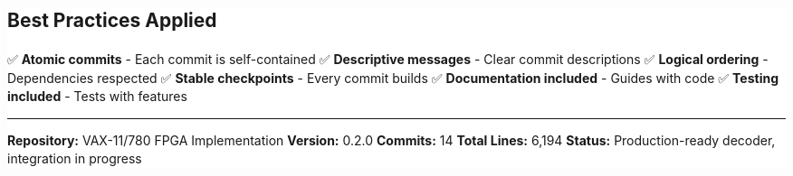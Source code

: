 ## Best Practices Applied

✅ **Atomic commits** - Each commit is self-contained
✅ **Descriptive messages** - Clear commit descriptions
✅ **Logical ordering** - Dependencies respected
✅ **Stable checkpoints** - Every commit builds
✅ **Documentation included** - Guides with code
✅ **Testing included** - Tests with features

---

**Repository:** VAX-11/780 FPGA Implementation
**Version:** 0.2.0
**Commits:** 14
**Total Lines:** 6,194
**Status:** Production-ready decoder, integration in progress
